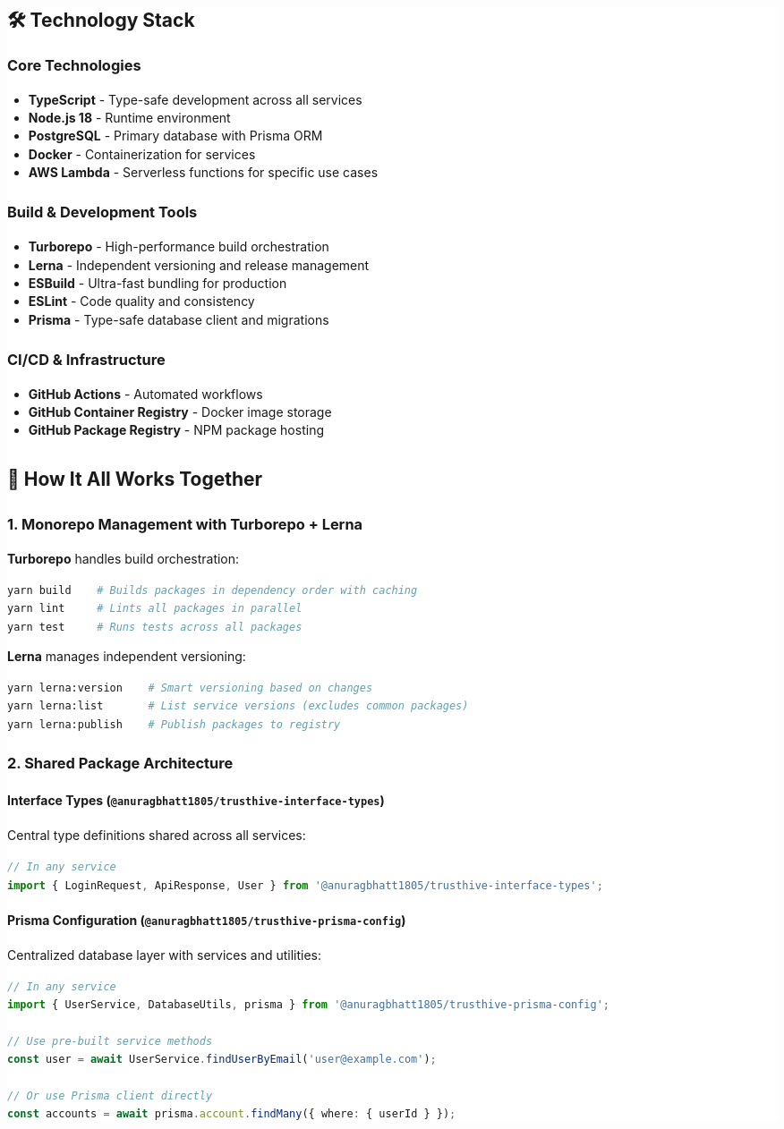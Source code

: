 ## 🛠️ Technology Stack

### Core Technologies
- **TypeScript** - Type-safe development across all services
- **Node.js 18** - Runtime environment
- **PostgreSQL** - Primary database with Prisma ORM
- **Docker** - Containerization for services
- **AWS Lambda** - Serverless functions for specific use cases

### Build & Development Tools
- **Turborepo** - High-performance build orchestration
- **Lerna** - Independent versioning and release management
- **ESBuild** - Ultra-fast bundling for production
- **ESLint** - Code quality and consistency
- **Prisma** - Type-safe database client and migrations

### CI/CD & Infrastructure
- **GitHub Actions** - Automated workflows
- **GitHub Container Registry** - Docker image storage
- **GitHub Package Registry** - NPM package hosting

## 🔧 How It All Works Together

### 1. Monorepo Management with Turborepo + Lerna

**Turborepo** handles build orchestration:
```bash
yarn build    # Builds packages in dependency order with caching
yarn lint     # Lints all packages in parallel
yarn test     # Runs tests across all packages
```

**Lerna** manages independent versioning:
```bash
yarn lerna:version    # Smart versioning based on changes
yarn lerna:list       # List service versions (excludes common packages)
yarn lerna:publish    # Publish packages to registry
```

### 2. Shared Package Architecture

#### Interface Types (`@anuragbhatt1805/trusthive-interface-types`)
Central type definitions shared across all services:
```typescript
// In any service
import { LoginRequest, ApiResponse, User } from '@anuragbhatt1805/trusthive-interface-types';
```

#### Prisma Configuration (`@anuragbhatt1805/trusthive-prisma-config`)
Centralized database layer with services and utilities:
```typescript
// In any service
import { UserService, DatabaseUtils, prisma } from '@anuragbhatt1805/trusthive-prisma-config';

// Use pre-built service methods
const user = await UserService.findUserByEmail('user@example.com');

// Or use Prisma client directly
const accounts = await prisma.account.findMany({ where: { userId } });
```
